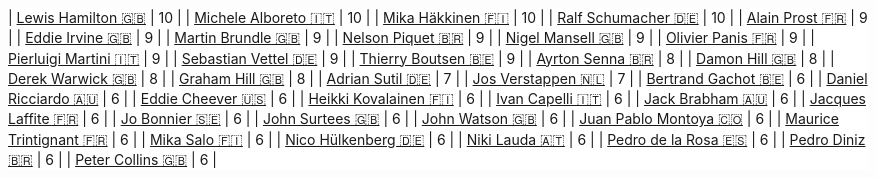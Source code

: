 | [Lewis Hamilton 🇬🇧](/f1/drivers/hamilton) | 10 |
| [Michele Alboreto 🇮🇹](/f1/drivers/alboreto) | 10 |
| [Mika Häkkinen 🇫🇮](/f1/drivers/hakkinen) | 10 |
| [Ralf Schumacher 🇩🇪](/f1/drivers/ralf_schumacher) | 10 |
| [Alain Prost 🇫🇷](/f1/drivers/prost) | 9 |
| [Eddie Irvine 🇬🇧](/f1/drivers/irvine) | 9 |
| [Martin Brundle 🇬🇧](/f1/drivers/brundle) | 9 |
| [Nelson Piquet 🇧🇷](/f1/drivers/piquet) | 9 |
| [Nigel Mansell 🇬🇧](/f1/drivers/mansell) | 9 |
| [Olivier Panis 🇫🇷](/f1/drivers/panis) | 9 |
| [Pierluigi Martini 🇮🇹](/f1/drivers/martini) | 9 |
| [Sebastian Vettel 🇩🇪](/f1/drivers/vettel) | 9 |
| [Thierry Boutsen 🇧🇪](/f1/drivers/boutsen) | 9 |
| [Ayrton Senna 🇧🇷](/f1/drivers/senna) | 8 |
| [Damon Hill 🇬🇧](/f1/drivers/damon_hill) | 8 |
| [Derek Warwick 🇬🇧](/f1/drivers/warwick) | 8 |
| [Graham Hill 🇬🇧](/f1/drivers/hill) | 8 |
| [Adrian Sutil 🇩🇪](/f1/drivers/sutil) | 7 |
| [Jos Verstappen 🇳🇱](/f1/drivers/verstappen) | 7 |
| [Bertrand Gachot 🇧🇪](/f1/drivers/gachot) | 6 |
| [Daniel Ricciardo 🇦🇺](/f1/drivers/ricciardo) | 6 |
| [Eddie Cheever 🇺🇸](/f1/drivers/cheever) | 6 |
| [Heikki Kovalainen 🇫🇮](/f1/drivers/kovalainen) | 6 |
| [Ivan Capelli 🇮🇹](/f1/drivers/capelli) | 6 |
| [Jack Brabham 🇦🇺](/f1/drivers/jack_brabham) | 6 |
| [Jacques Laffite 🇫🇷](/f1/drivers/laffite) | 6 |
| [Jo Bonnier 🇸🇪](/f1/drivers/bonnier) | 6 |
| [John Surtees 🇬🇧](/f1/drivers/surtees) | 6 |
| [John Watson 🇬🇧](/f1/drivers/watson) | 6 |
| [Juan Pablo Montoya 🇨🇴](/f1/drivers/montoya) | 6 |
| [Maurice Trintignant 🇫🇷](/f1/drivers/trintignant) | 6 |
| [Mika Salo 🇫🇮](/f1/drivers/salo) | 6 |
| [Nico Hülkenberg 🇩🇪](/f1/drivers/hulkenberg) | 6 |
| [Niki Lauda 🇦🇹](/f1/drivers/lauda) | 6 |
| [Pedro de la Rosa 🇪🇸](/f1/drivers/rosa) | 6 |
| [Pedro Diniz 🇧🇷](/f1/drivers/diniz) | 6 |
| [Peter Collins 🇬🇧](/f1/drivers/collins) | 6 |